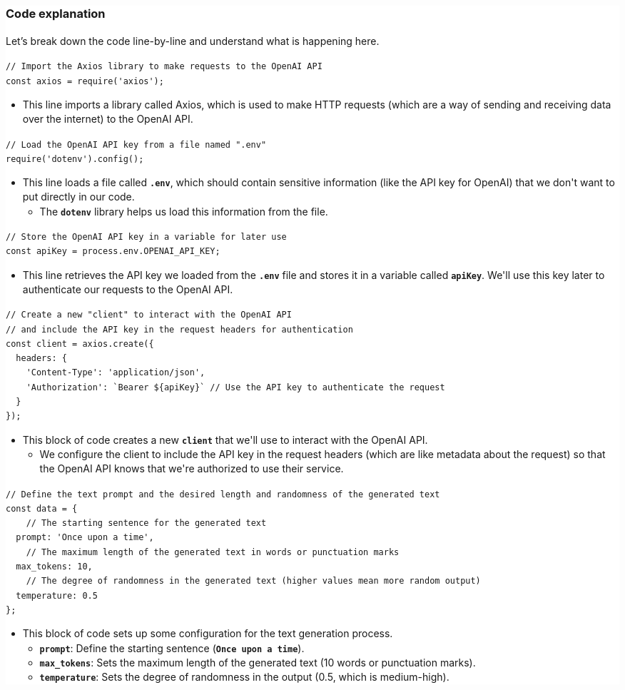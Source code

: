 ### Code explanation

Let’s break down the code line-by-line and understand what is happening here.

```
// Import the Axios library to make requests to the OpenAI API
const axios = require('axios');
```

- This line imports a library called Axios, which is used to make HTTP requests (which are a way of sending and receiving data over the internet) to the OpenAI API.

```
// Load the OpenAI API key from a file named ".env"
require('dotenv').config();
```

- This line loads a file called **`.env`**, which should contain sensitive information (like the API key for OpenAI) that we don't want to put directly in our code.
    - The **`dotenv`** library helps us load this information from the file.

```
// Store the OpenAI API key in a variable for later use
const apiKey = process.env.OPENAI_API_KEY;
```

- This line retrieves the API key we loaded from the **`.env`** file and stores it in a variable called **`apiKey`**. We'll use this key later to authenticate our requests to the OpenAI API.

```
// Create a new "client" to interact with the OpenAI API
// and include the API key in the request headers for authentication
const client = axios.create({
  headers: {
    'Content-Type': 'application/json',
    'Authorization': `Bearer ${apiKey}` // Use the API key to authenticate the request
  }
});
```

- This block of code creates a new **`client`** that we'll use to interact with the OpenAI API.
    - We configure the client to include the API key in the request headers (which are like metadata about the request) so that the OpenAI API knows that we're authorized to use their service.

```
// Define the text prompt and the desired length and randomness of the generated text
const data = {
	// The starting sentence for the generated text
  prompt: 'Once upon a time', 
	// The maximum length of the generated text in words or punctuation marks
  max_tokens: 10, 
	// The degree of randomness in the generated text (higher values mean more random output)
  temperature: 0.5 
};
```

- This block of code sets up some configuration for the text generation process.
    - **`prompt`**: Define the starting sentence (**`Once upon a time`**).
    - **`max_tokens`**: Sets the maximum length of the generated text (10 words or punctuation marks).
    - **`temperature`**: Sets the degree of randomness in the output (0.5, which is medium-high).
